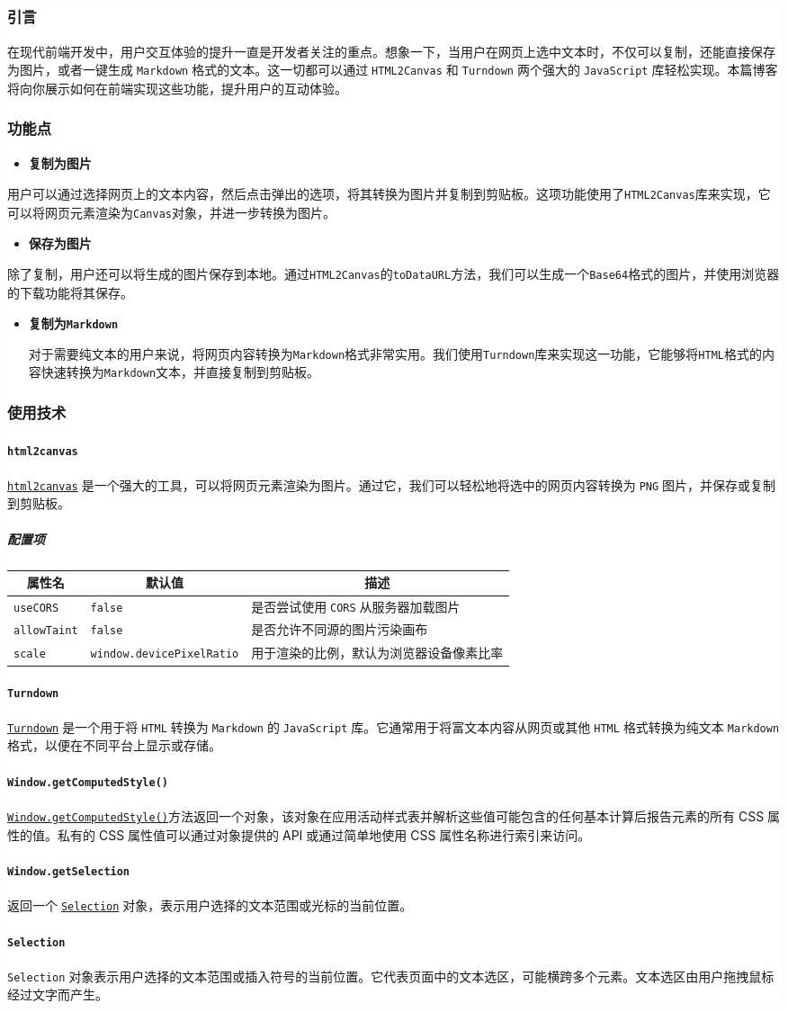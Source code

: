 ### 引言

在现代前端开发中，用户交互体验的提升一直是开发者关注的重点。想象一下，当用户在网页上选中文本时，不仅可以复制，还能直接保存为图片，或者一键生成 `Markdown` 格式的文本。这一切都可以通过 `HTML2Canvas` 和 `Turndown` 两个强大的 `JavaScript` 库轻松实现。本篇博客将向你展示如何在前端实现这些功能，提升用户的互动体验。

### 功能点

-  **复制为图片**

  用户可以通过选择网页上的文本内容，然后点击弹出的选项，将其转换为图片并复制到剪贴板。这项功能使用了`HTML2Canvas`库来实现，它可以将网页元素渲染为`Canvas`对象，并进一步转换为图片。

-  **保存为图片**

  除了复制，用户还可以将生成的图片保存到本地。通过`HTML2Canvas`的`toDataURL`方法，我们可以生成一个`Base64`格式的图片，并使用浏览器的下载功能将其保存。

- **复制为`Markdown`**

  对于需要纯文本的用户来说，将网页内容转换为`Markdown`格式非常实用。我们使用`Turndown`库来实现这一功能，它能够将`HTML`格式的内容快速转换为`Markdown`文本，并直接复制到剪贴板。

### 使用技术

#### `html2canvas`

[`html2canvas`](https://html2canvas.hertzen.com/) 是一个强大的工具，可以将网页元素渲染为图片。通过它，我们可以轻松地将选中的网页内容转换为 `PNG` 图片，并保存或复制到剪贴板。

##### 配置项

| **属性名**   | **默认值**                | **描述**                                 |
| ------------ | ------------------------- | ---------------------------------------- |
| `useCORS`    | `false`                   | 是否尝试使用 `CORS` 从服务器加载图片     |
| `allowTaint` | `false`                   | 是否允许不同源的图片污染画布             |
| `scale`      | `window.devicePixelRatio` | 用于渲染的比例，默认为浏览器设备像素比率 |

#### `Turndown`

[`Turndown`](https://github.com/mixmark-io/turndown) 是一个用于将 `HTML` 转换为 `Markdown` 的 `JavaScript` 库。它通常用于将富文本内容从网页或其他 `HTML` 格式转换为纯文本 `Markdown` 格式，以便在不同平台上显示或存储。

#### `Window.getComputedStyle()`

[`Window.getComputedStyle()`](https://developer.mozilla.org/zh-CN/docs/Web/API/Window/getComputedStyle)方法返回一个对象，该对象在应用活动样式表并解析这些值可能包含的任何基本计算后报告元素的所有 CSS 属性的值。私有的 CSS 属性值可以通过对象提供的 API 或通过简单地使用 CSS 属性名称进行索引来访问。

#### `Window.getSelection`

返回一个 [`Selection`](https://developer.mozilla.org/zh-CN/docs/Web/API/Selection) 对象，表示用户选择的文本范围或光标的当前位置。

#### `Selection`

`Selection` 对象表示用户选择的文本范围或插入符号的当前位置。它代表页面中的文本选区，可能横跨多个元素。文本选区由用户拖拽鼠标经过文字而产生。
